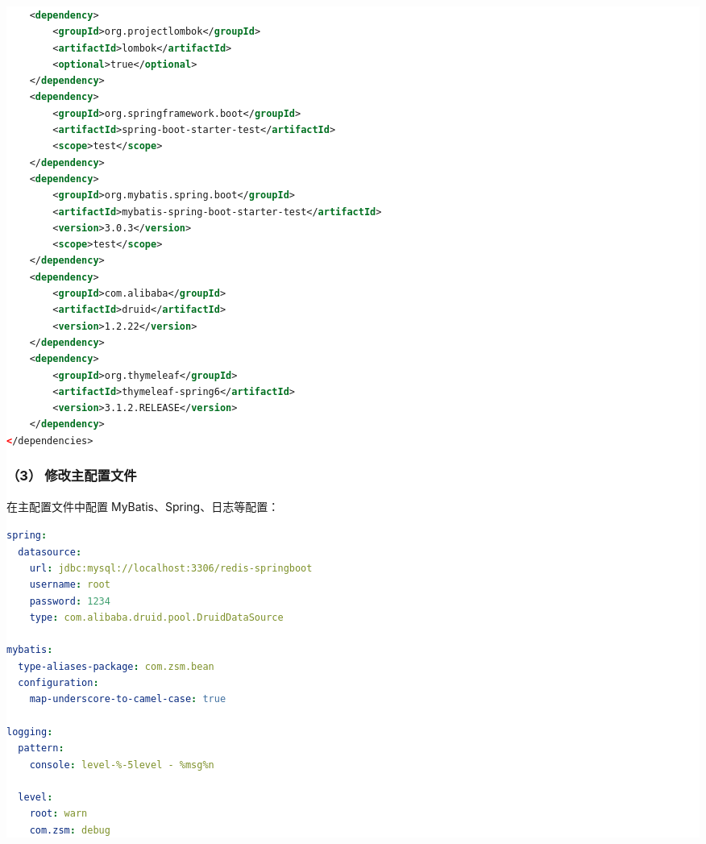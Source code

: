 ```xml
    <dependency>
        <groupId>org.projectlombok</groupId>
        <artifactId>lombok</artifactId>
        <optional>true</optional>
    </dependency>
    <dependency>
        <groupId>org.springframework.boot</groupId>
        <artifactId>spring-boot-starter-test</artifactId>
        <scope>test</scope>
    </dependency>
    <dependency>
        <groupId>org.mybatis.spring.boot</groupId>
        <artifactId>mybatis-spring-boot-starter-test</artifactId>
        <version>3.0.3</version>
        <scope>test</scope>
    </dependency>
    <dependency>
        <groupId>com.alibaba</groupId>
        <artifactId>druid</artifactId>
        <version>1.2.22</version>
    </dependency>
    <dependency>
        <groupId>org.thymeleaf</groupId>
        <artifactId>thymeleaf-spring6</artifactId>
        <version>3.1.2.RELEASE</version>
    </dependency>
</dependencies>
```

### （3）  修改主配置文件

在主配置文件中配置 MyBatis、Spring、日志等配置：

```yaml
spring:
  datasource:
    url: jdbc:mysql://localhost:3306/redis-springboot
    username: root
    password: 1234
    type: com.alibaba.druid.pool.DruidDataSource
    
mybatis:
  type-aliases-package: com.zsm.bean
  configuration:
    map-underscore-to-camel-case: true
    
logging:
  pattern:
    console: level-%-5level - %msg%n

  level:
    root: warn
    com.zsm: debug
```
